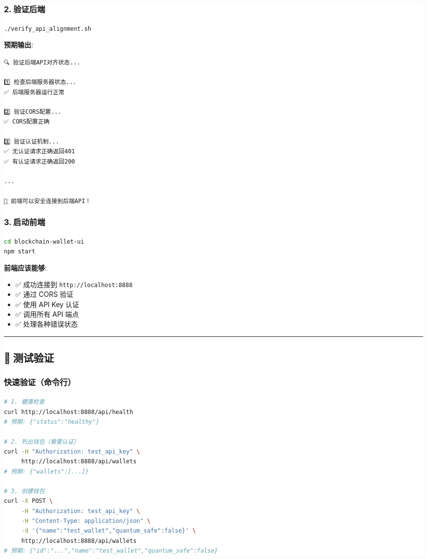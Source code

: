 ### 2. 验证后端
```bash
./verify_api_alignment.sh
```

**预期输出**:
```
🔍 验证后端API对齐状态...

1️⃣ 检查后端服务器状态...
✅ 后端服务器运行正常

2️⃣ 验证CORS配置...
✅ CORS配置正确

3️⃣ 验证认证机制...
✅ 无认证请求正确返回401
✅ 有认证请求正确返回200

...

📌 前端可以安全连接到后端API！
```

### 3. 启动前端
```bash
cd blockchain-wallet-ui
npm start
```

**前端应该能够**:
- ✅ 成功连接到 `http://localhost:8888`
- ✅ 通过 CORS 验证
- ✅ 使用 API Key 认证
- ✅ 调用所有 API 端点
- ✅ 处理各种错误状态

---

## 🧪 测试验证

### 快速验证（命令行）
```bash
# 1. 健康检查
curl http://localhost:8888/api/health
# 预期: {"status":"healthy"}

# 2. 列出钱包（需要认证）
curl -H "Authorization: test_api_key" \
     http://localhost:8888/api/wallets
# 预期: {"wallets":[...]}

# 3. 创建钱包
curl -X POST \
     -H "Authorization: test_api_key" \
     -H "Content-Type: application/json" \
     -d '{"name":"test_wallet","quantum_safe":false}' \
     http://localhost:8888/api/wallets
# 预期: {"id":"...","name":"test_wallet","quantum_safe":false}
```
